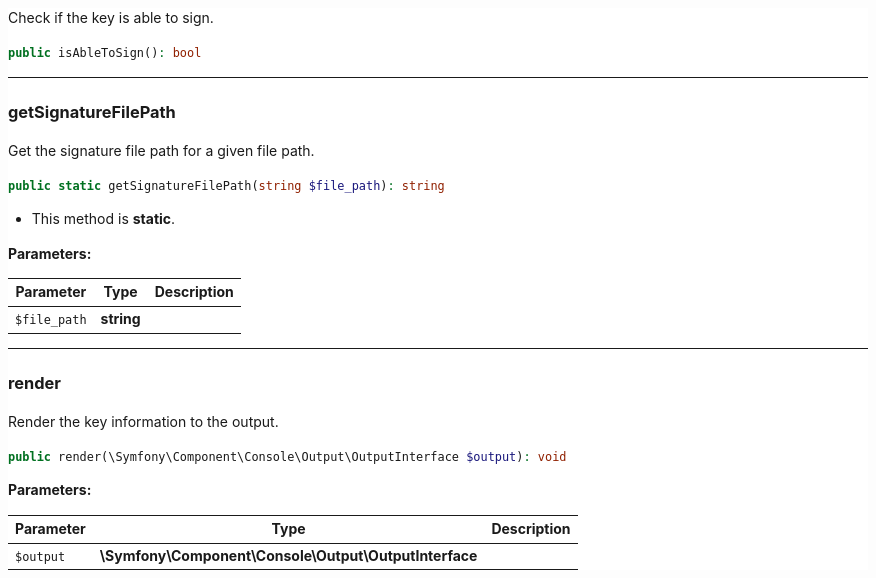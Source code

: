 Check if the key is able to sign.

```php
public isAbleToSign(): bool
```












***

### getSignatureFilePath

Get the signature file path for a given file path.

```php
public static getSignatureFilePath(string $file_path): string
```



* This method is **static**.




**Parameters:**

| Parameter | Type | Description |
|-----------|------|-------------|
| `$file_path` | **string** |  |





***

### render

Render the key information to the output.

```php
public render(\Symfony\Component\Console\Output\OutputInterface $output): void
```








**Parameters:**

| Parameter | Type | Description |
|-----------|------|-------------|
| `$output` | **\Symfony\Component\Console\Output\OutputInterface** |  |


